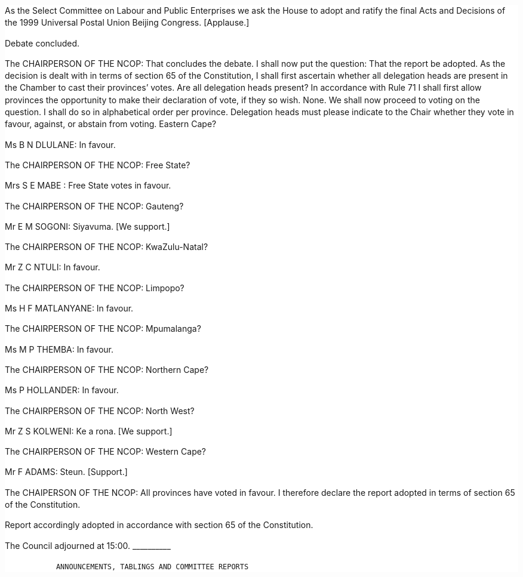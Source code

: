 As the Select Committee on Labour and Public Enterprises we ask the House
to adopt and ratify the final Acts and Decisions of the 1999 Universal
Postal Union Beijing Congress. [Applause.]

Debate concluded.

The CHAIRPERSON OF THE NCOP: That concludes the debate. I shall now put the
question: That the report be adopted. As the decision is dealt with in
terms of section 65 of the Constitution, I shall first ascertain whether
all delegation heads are present in the Chamber to cast their provinces’
votes. Are all delegation heads present? In accordance with Rule 71 I shall
first allow provinces the opportunity to make their declaration of vote, if
they so wish. None. We shall now proceed to voting on the question. I shall
do so in alphabetical order per province. Delegation heads must please
indicate to the Chair whether they vote in favour, against, or abstain from
voting. Eastern Cape?

Ms B N DLULANE: In favour.

The CHAIRPERSON OF THE NCOP: Free State?

Mrs S E MABE : Free State votes in favour.

The CHAIRPERSON OF THE NCOP: Gauteng?

Mr E M SOGONI: Siyavuma. [We support.]

The CHAIRPERSON OF THE NCOP: KwaZulu-Natal?

Mr Z C NTULI: In favour.

The CHAIRPERSON OF THE NCOP: Limpopo?

Ms H F MATLANYANE: In favour.

The CHAIRPERSON OF THE NCOP: Mpumalanga?

Ms M P THEMBA: In favour.

The CHAIRPERSON OF THE NCOP: Northern Cape?

Ms P HOLLANDER: In favour.

The CHAIRPERSON OF THE NCOP: North West?

Mr Z S KOLWENI: Ke a rona. [We support.]

The CHAIRPERSON OF THE NCOP: Western Cape?

Mr F ADAMS: Steun. [Support.]

The CHAIPERSON OF THE NCOP: All provinces have voted in favour. I therefore
declare the report adopted in terms of section 65 of the Constitution.

Report accordingly adopted in accordance with section 65 of the
Constitution.

The Council adjourned at 15:00.
                                 __________


                ANNOUNCEMENTS, TABLINGS AND COMMITTEE REPORTS
